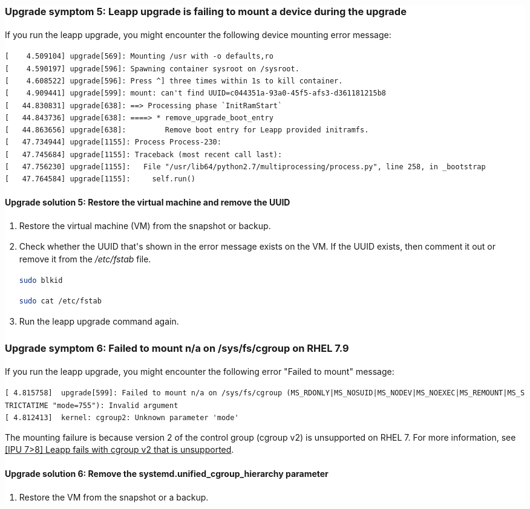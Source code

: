 ### Upgrade symptom 5: Leapp upgrade is failing to mount a device during the upgrade

If you run the leapp upgrade, you might encounter the following device mounting error message:

```output
[    4.509104] upgrade[569]: Mounting /usr with -o defaults,ro
[    4.590197] upgrade[596]: Spawning container sysroot on /sysroot.
[    4.608522] upgrade[596]: Press ^] three times within 1s to kill container.
[    4.909441] upgrade[599]: mount: can't find UUID=c044351a-93a0-45f5-afs3-d361181215b8 
[   44.830831] upgrade[638]: ==> Processing phase `InitRamStart`
[   44.843736] upgrade[638]: ====> * remove_upgrade_boot_entry
[   44.863656] upgrade[638]:         Remove boot entry for Leapp provided initramfs.
[   47.734944] upgrade[1155]: Process Process-230:
[   47.745684] upgrade[1155]: Traceback (most recent call last):
[   47.756230] upgrade[1155]:   File "/usr/lib64/python2.7/multiprocessing/process.py", line 258, in _bootstrap
[   47.764584] upgrade[1155]:     self.run()
```

#### Upgrade solution 5: Restore the virtual machine and remove the UUID

1. Restore the virtual machine (VM) from the snapshot or backup.

1. Check whether the UUID that's shown in the error message exists on the VM. If the UUID exists, then comment it out or remove it from the */etc/fstab* file.

   ```bash
   sudo blkid
   ```

   ```bash
   sudo cat /etc/fstab
   ```

1. Run the leapp upgrade command again.

### Upgrade symptom 6: Failed to mount n/a on /sys/fs/cgroup on RHEL 7.9

If you run the leapp upgrade, you might encounter the following error "Failed to mount" message:

```output
[ 4.815758]  upgrade[599]: Failed to mount n/a on /sys/fs/cgroup (MS_RDONLY|MS_NOSUID|MS_NODEV|MS_NOEXEC|MS_REMOUNT|MS_STRICTATIME "mode=755"): Invalid argument
[ 4.812413]  kernel: cgroup2: Unknown parameter 'mode'
```

The mounting failure is because version 2 of the control group (cgroup v2) is unsupported on RHEL 7. For more information, see [\[IPU 7>8\] Leapp fails with cgroup v2 that is unsupported](https://issues.redhat.com/browse/RHEL-24854).

#### Upgrade solution 6: Remove the systemd.unified_cgroup_hierarchy parameter

1. Restore the VM from the snapshot or a backup.
